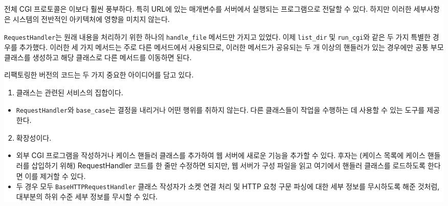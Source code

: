 전체 CGI 프로토콜은 이보다 훨씬 풍부하다. 특히 URL에 있는 매개변수를 서버에서 실행되는 프로그램으로 전달할 수 있다. 하지만 이러한 세부사항은 시스템의 전반적인 아키텍처에 영향을 미치지 않는다.

`RequestHandler`는 원래 내용을 처리하기 위한 하나의 `handle_file` 메서드만 가지고 있었다. 이제 `list_dir` 및 `run_cgi`와 같은 두 가지 특별한 경우를 추가했다. 
이러한 세 가지 메서드는 주로 다른 메서드에서 사용되므로, 이러한 메서드가 공유되는 두 개 이상의 핸들러가 있는 경우에만 공통 부모 클래스를 생성하고 해당 클래스로 다른 메서드를 이동하면 된다. 


리팩토링한 버전의 코드는 두 가지 중요한 아이디어를 담고 있다.
1. 클래스는 관련된 서비스의 집합이다.
  - `RequestHandler`와 `base_case`는 결정을 내리거나 어떤 행위를 취하지 않는다. 다른 클래스들이 작업을 수행하는 데 사용할 수 있는 도구를 제공한다.

2. 확장성이다.
  - 외부 CGI 프로그램을 작성하거나 케이스 핸들러 클래스를 추가하여 웹 서버에 새로운 기능을 추가할 수 있다. 후자는 (케이스 목록에 케이스 핸들러를 삽입하기 위해) RequestHandler 코드를 한 줄만 수정하면 되지만,  웹 서버가 구성 파일을 읽고 여기에서 핸들러 클래스를 로드하도록 한다면 이를 제거할 수 있다.
  - 두 경우 모두 `BaseHTTPRequestHandler` 클래스 작성자가 소켓 연결 처리 및 HTTP 요청 구문 파싱에 대한 세부 정보를 무시하도록 해준 것처럼, 대부분의 하위 수준 세부 정보를 무시할 수 있다.
